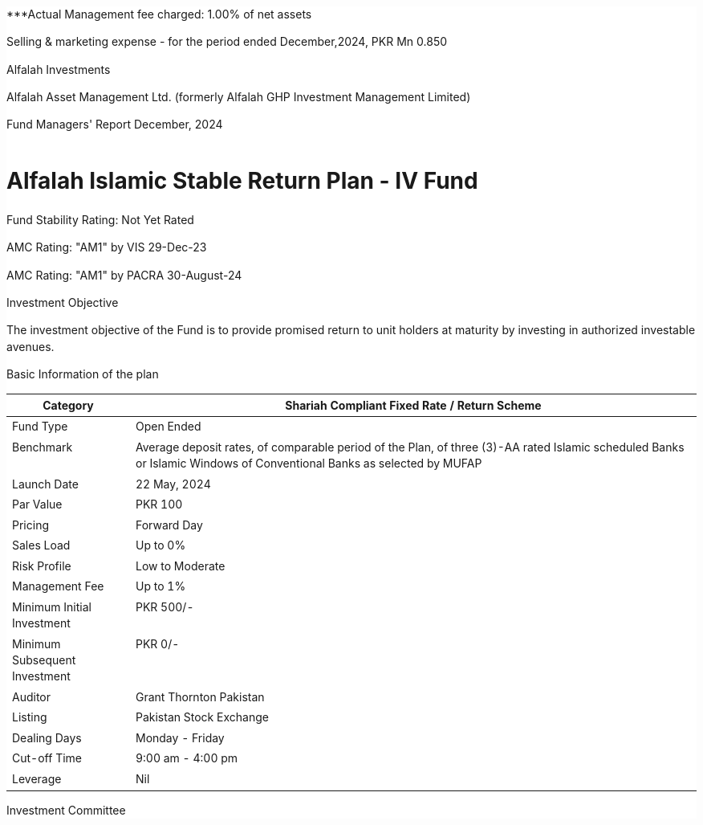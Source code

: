 \*\*\*Actual Management fee charged: 1.00% of net assets

Selling & marketing expense - for the period ended December,2024, PKR Mn 0.850

Alfalah Investments

Alfalah Asset Management Ltd. (formerly Alfalah GHP Investment Management Limited)

Fund Managers' Report December, 2024


# Alfalah Islamic Stable Return Plan - IV Fund

Fund Stability Rating: Not Yet Rated

AMC Rating: "AM1" by VIS 29-Dec-23

AMC Rating: "AM1" by PACRA 30-August-24

Investment Objective

The investment objective of the Fund is to provide promised return to unit holders at maturity by investing in authorized investable avenues.

Basic Information of the plan

| Category                      | Shariah Compliant Fixed Rate / Return Scheme                                                                                                                         |
| ----------------------------- | -------------------------------------------------------------------------------------------------------------------------------------------------------------------- |
| Fund Type                     | Open Ended                                                                                                                                                           |
| Benchmark                     | Average deposit rates, of comparable period of the Plan, of three (3)-AA rated Islamic scheduled Banks or Islamic Windows of Conventional Banks as selected by MUFAP |
| Launch Date                   | 22 May, 2024                                                                                                                                                         |
| Par Value                     | PKR 100                                                                                                                                                              |
| Pricing                       | Forward Day                                                                                                                                                          |
| Sales Load                    | Up to 0%                                                                                                                                                             |
| Risk Profile                  | Low to Moderate                                                                                                                                                      |
| Management Fee                | Up to 1%                                                                                                                                                             |
| Minimum Initial Investment    | PKR 500/-                                                                                                                                                            |
| Minimum Subsequent Investment | PKR 0/-                                                                                                                                                              |
| Auditor                       | Grant Thornton Pakistan                                                                                                                                              |
| Listing                       | Pakistan Stock Exchange                                                                                                                                              |
| Dealing Days                  | Monday - Friday                                                                                                                                                      |
| Cut-off Time                  | 9:00 am - 4:00 pm                                                                                                                                                    |
| Leverage                      | Nil                                                                                                                                                                  |

Investment Committee
